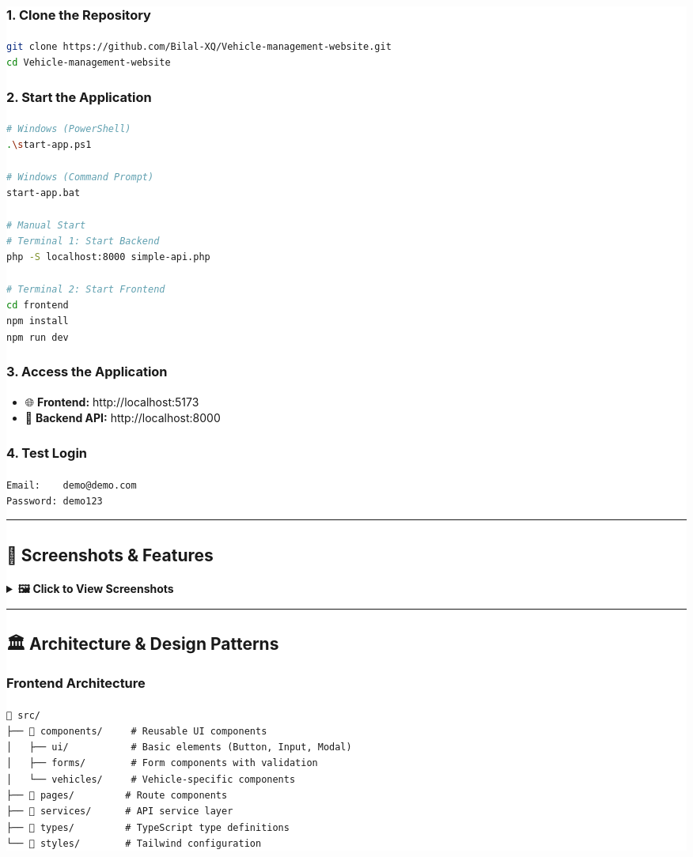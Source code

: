 ### **1. Clone the Repository**
```bash
git clone https://github.com/Bilal-XQ/Vehicle-management-website.git
cd Vehicle-management-website
```

### **2. Start the Application**
```bash
# Windows (PowerShell)
.\start-app.ps1

# Windows (Command Prompt)
start-app.bat

# Manual Start
# Terminal 1: Start Backend
php -S localhost:8000 simple-api.php

# Terminal 2: Start Frontend
cd frontend
npm install
npm run dev
```

### **3. Access the Application**
- 🌐 **Frontend:** http://localhost:5173
- 🔌 **Backend API:** http://localhost:8000

### **4. Test Login**
```bash
Email:    demo@demo.com
Password: demo123
```

---

## 📸 **Screenshots & Features**

<details><summary><strong>🖼️ Click to View Screenshots</strong></summary></details>

---

## 🏛️ **Architecture & Design Patterns**

### **Frontend Architecture**
```
📁 src/
├── 🧩 components/     # Reusable UI components
│   ├── ui/           # Basic elements (Button, Input, Modal)
│   ├── forms/        # Form components with validation
│   └── vehicles/     # Vehicle-specific components
├── 📄 pages/         # Route components
├── 🔧 services/      # API service layer
├── 🎯 types/         # TypeScript type definitions
└── 🎨 styles/        # Tailwind configuration
```
